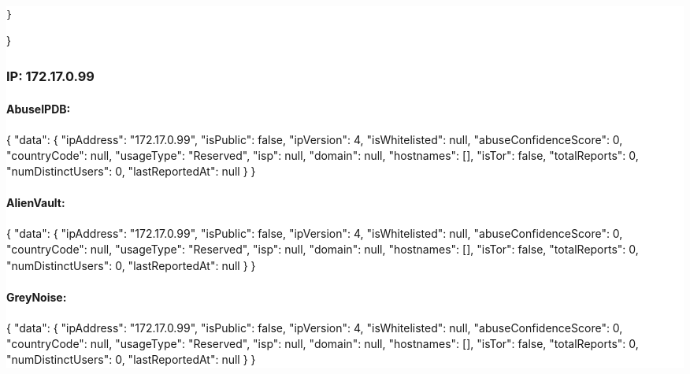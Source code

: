     }
}

### IP: 172.17.0.99
#### AbuseIPDB:
{
    "data": {
        "ipAddress": "172.17.0.99",
        "isPublic": false,
        "ipVersion": 4,
        "isWhitelisted": null,
        "abuseConfidenceScore": 0,
        "countryCode": null,
        "usageType": "Reserved",
        "isp": null,
        "domain": null,
        "hostnames": [],
        "isTor": false,
        "totalReports": 0,
        "numDistinctUsers": 0,
        "lastReportedAt": null
    }
}

#### AlienVault:
{
    "data": {
        "ipAddress": "172.17.0.99",
        "isPublic": false,
        "ipVersion": 4,
        "isWhitelisted": null,
        "abuseConfidenceScore": 0,
        "countryCode": null,
        "usageType": "Reserved",
        "isp": null,
        "domain": null,
        "hostnames": [],
        "isTor": false,
        "totalReports": 0,
        "numDistinctUsers": 0,
        "lastReportedAt": null
    }
}

#### GreyNoise:
{
    "data": {
        "ipAddress": "172.17.0.99",
        "isPublic": false,
        "ipVersion": 4,
        "isWhitelisted": null,
        "abuseConfidenceScore": 0,
        "countryCode": null,
        "usageType": "Reserved",
        "isp": null,
        "domain": null,
        "hostnames": [],
        "isTor": false,
        "totalReports": 0,
        "numDistinctUsers": 0,
        "lastReportedAt": null
    }
}